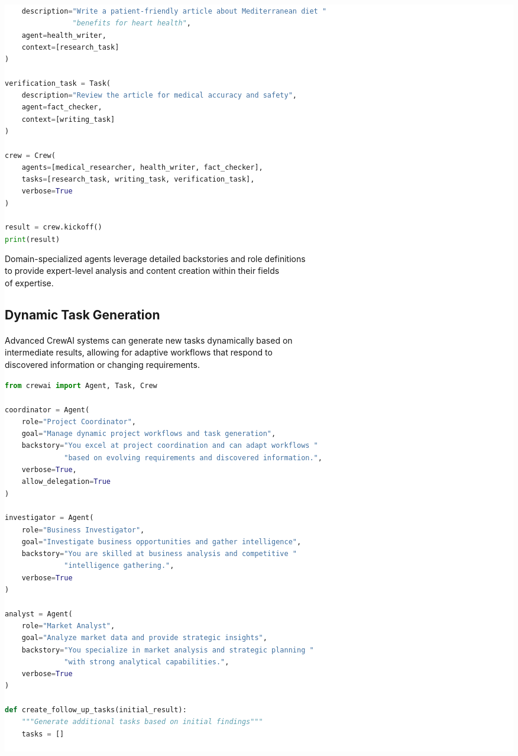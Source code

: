 ```python
    description="Write a patient-friendly article about Mediterranean diet "
                "benefits for heart health",
    agent=health_writer,
    context=[research_task]
)

verification_task = Task(
    description="Review the article for medical accuracy and safety",
    agent=fact_checker,
    context=[writing_task]
)

crew = Crew(
    agents=[medical_researcher, health_writer, fact_checker],
    tasks=[research_task, writing_task, verification_task],
    verbose=True
)

result = crew.kickoff()
print(result)
```

Domain-specialized agents leverage detailed backstories and role definitions  
to provide expert-level analysis and content creation within their fields  
of expertise.  

## Dynamic Task Generation

Advanced CrewAI systems can generate new tasks dynamically based on  
intermediate results, allowing for adaptive workflows that respond to  
discovered information or changing requirements.  

```python
from crewai import Agent, Task, Crew

coordinator = Agent(
    role="Project Coordinator",
    goal="Manage dynamic project workflows and task generation",
    backstory="You excel at project coordination and can adapt workflows "
              "based on evolving requirements and discovered information.",
    verbose=True,
    allow_delegation=True
)

investigator = Agent(
    role="Business Investigator",
    goal="Investigate business opportunities and gather intelligence",
    backstory="You are skilled at business analysis and competitive "
              "intelligence gathering.",
    verbose=True
)

analyst = Agent(
    role="Market Analyst",
    goal="Analyze market data and provide strategic insights",
    backstory="You specialize in market analysis and strategic planning "
              "with strong analytical capabilities.",
    verbose=True
)

def create_follow_up_tasks(initial_result):
    """Generate additional tasks based on initial findings"""
    tasks = []
    
```